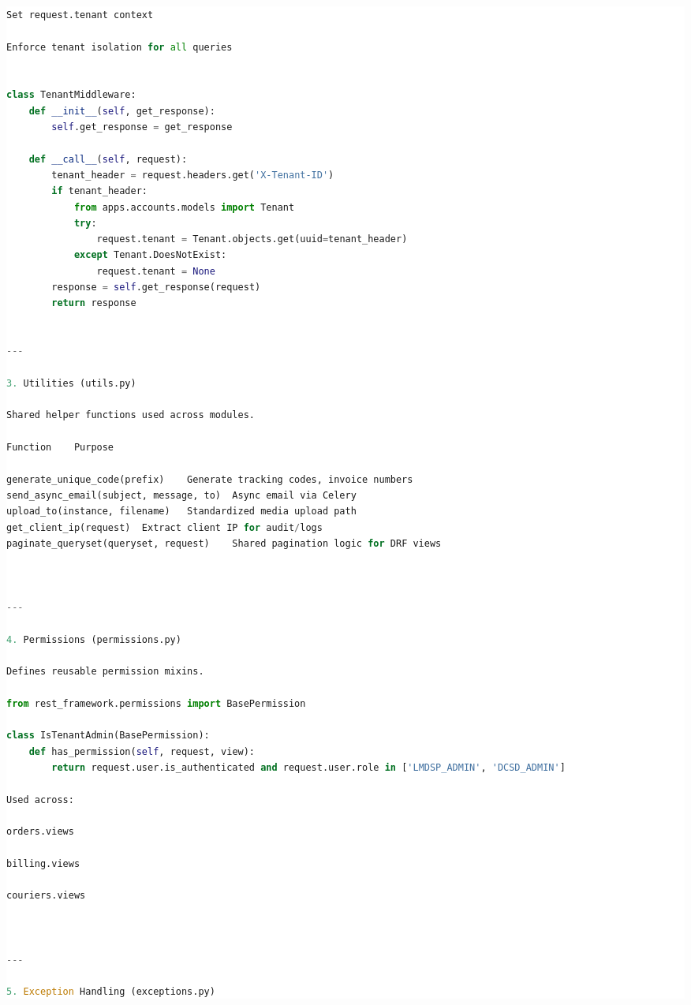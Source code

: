```python
Set request.tenant context

Enforce tenant isolation for all queries


class TenantMiddleware:
    def __init__(self, get_response):
        self.get_response = get_response

    def __call__(self, request):
        tenant_header = request.headers.get('X-Tenant-ID')
        if tenant_header:
            from apps.accounts.models import Tenant
            try:
                request.tenant = Tenant.objects.get(uuid=tenant_header)
            except Tenant.DoesNotExist:
                request.tenant = None
        response = self.get_response(request)
        return response


---

3. Utilities (utils.py)

Shared helper functions used across modules.

Function	Purpose

generate_unique_code(prefix)	Generate tracking codes, invoice numbers
send_async_email(subject, message, to)	Async email via Celery
upload_to(instance, filename)	Standardized media upload path
get_client_ip(request)	Extract client IP for audit/logs
paginate_queryset(queryset, request)	Shared pagination logic for DRF views



---

4. Permissions (permissions.py)

Defines reusable permission mixins.

from rest_framework.permissions import BasePermission

class IsTenantAdmin(BasePermission):
    def has_permission(self, request, view):
        return request.user.is_authenticated and request.user.role in ['LMDSP_ADMIN', 'DCSD_ADMIN']

Used across:

orders.views

billing.views

couriers.views



---

5. Exception Handling (exceptions.py)

```